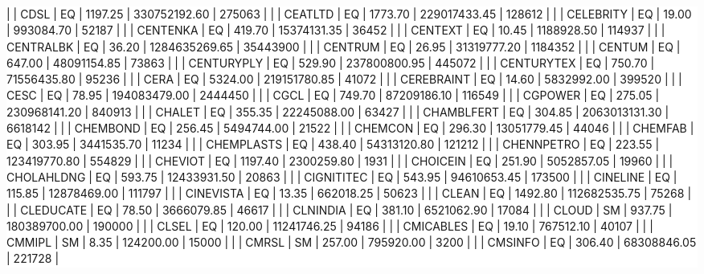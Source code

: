 |  | CDSL | EQ | 1197.25 | 330752192.60 | 275063 |
|  | CEATLTD | EQ | 1773.70 | 229017433.45 | 128612 |
|  | CELEBRITY | EQ | 19.00 | 993084.70 | 52187 |
|  | CENTENKA | EQ | 419.70 | 15374131.35 | 36452 |
|  | CENTEXT | EQ | 10.45 | 1188928.50 | 114937 |
|  | CENTRALBK | EQ | 36.20 | 1284635269.65 | 35443900 |
|  | CENTRUM | EQ | 26.95 | 31319777.20 | 1184352 |
|  | CENTUM | EQ | 647.00 | 48091154.85 | 73863 |
|  | CENTURYPLY | EQ | 529.90 | 237800800.95 | 445072 |
|  | CENTURYTEX | EQ | 750.70 | 71556435.80 | 95236 |
|  | CERA | EQ | 5324.00 | 219151780.85 | 41072 |
|  | CEREBRAINT | EQ | 14.60 | 5832992.00 | 399520 |
|  | CESC | EQ | 78.95 | 194083479.00 | 2444450 |
|  | CGCL | EQ | 749.70 | 87209186.10 | 116549 |
|  | CGPOWER | EQ | 275.05 | 230968141.20 | 840913 |
|  | CHALET | EQ | 355.35 | 22245088.00 | 63427 |
|  | CHAMBLFERT | EQ | 304.85 | 2063013131.30 | 6618142 |
|  | CHEMBOND | EQ | 256.45 | 5494744.00 | 21522 |
|  | CHEMCON | EQ | 296.30 | 13051779.45 | 44046 |
|  | CHEMFAB | EQ | 303.95 | 3441535.70 | 11234 |
|  | CHEMPLASTS | EQ | 438.40 | 54313120.80 | 121212 |
|  | CHENNPETRO | EQ | 223.55 | 123419770.80 | 554829 |
|  | CHEVIOT | EQ | 1197.40 | 2300259.80 | 1931 |
|  | CHOICEIN | EQ | 251.90 | 5052857.05 | 19960 |
|  | CHOLAHLDNG | EQ | 593.75 | 12433931.50 | 20863 |
|  | CIGNITITEC | EQ | 543.95 | 94610653.45 | 173500 |
|  | CINELINE | EQ | 115.85 | 12878469.00 | 111797 |
|  | CINEVISTA | EQ | 13.35 | 662018.25 | 50623 |
|  | CLEAN | EQ | 1492.80 | 112682535.75 | 75268 |
|  | CLEDUCATE | EQ | 78.50 | 3666079.85 | 46617 |
|  | CLNINDIA | EQ | 381.10 | 6521062.90 | 17084 |
|  | CLOUD | SM | 937.75 | 180389700.00 | 190000 |
|  | CLSEL | EQ | 120.00 | 11241746.25 | 94186 |
|  | CMICABLES | EQ | 19.10 | 767512.10 | 40107 |
|  | CMMIPL | SM | 8.35 | 124200.00 | 15000 |
|  | CMRSL | SM | 257.00 | 795920.00 | 3200 |
|  | CMSINFO | EQ | 306.40 | 68308846.05 | 221728 |